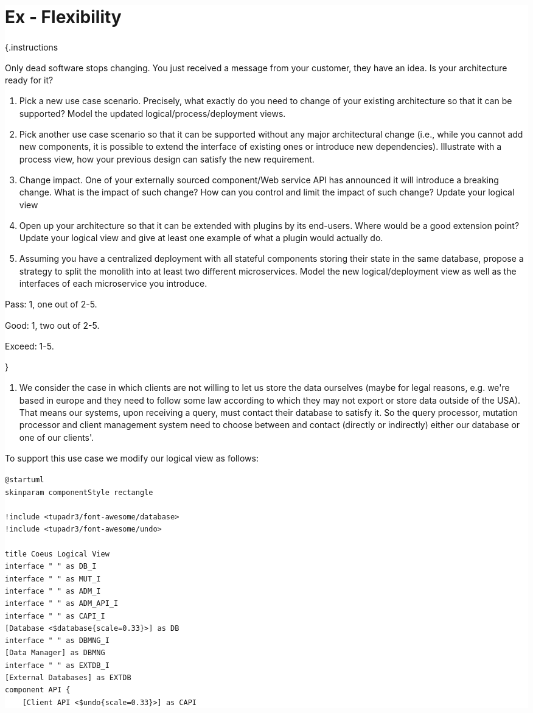 


# Ex - Flexibility

{.instructions

Only dead software stops changing. You just received a message from your customer, they have an idea. Is your architecture ready for it?

1. Pick a new use case scenario. Precisely, what exactly do you need to change of your existing architecture so that it can be supported? Model the updated logical/process/deployment views.

2. Pick another use case scenario so that it can be supported without any major architectural change (i.e., while you cannot add new components, it is possible to extend the interface of existing ones or introduce new dependencies). Illustrate with a process view, how your previous design can satisfy the new requirement.

3. Change impact. One of your externally sourced component/Web service API has announced it will introduce a breaking change. What is the impact of such change? How can you control and limit the impact of such change? Update your logical view

4. Open up your architecture so that it can be extended with plugins by its end-users. Where would be a good extension point? Update your logical view and give at least one example of what a plugin would actually do.

5. Assuming you have a centralized deployment with all stateful components storing their state in the same database, propose a strategy to split the monolith into at least two different microservices. Model the new logical/deployment view as well as the interfaces of each microservice you introduce.

Pass: 1, one out of 2-5.

Good: 1, two out of 2-5.

Exceed: 1-5.

}

1. We consider the case in which clients are not willing to let us store the data
ourselves (maybe for legal reasons, e.g. we're based in europe and they need to
follow some law according to which they may not export or store data outside
of the USA). That means our systems, upon receiving a query, must contact their
database to satisfy it.
So the query processor, mutation processor and client management system need to
choose between and contact (directly or indirectly) either our database or one
of our clients'.

To support this use case we modify our logical view as follows:
```puml
@startuml
skinparam componentStyle rectangle

!include <tupadr3/font-awesome/database>
!include <tupadr3/font-awesome/undo>

title Coeus Logical View
interface " " as DB_I
interface " " as MUT_I
interface " " as ADM_I
interface " " as ADM_API_I
interface " " as CAPI_I
[Database <$database{scale=0.33}>] as DB
interface " " as DBMNG_I
[Data Manager] as DBMNG
interface " " as EXTDB_I
[External Databases] as EXTDB
component API {
    [Client API <$undo{scale=0.33}>] as CAPI
```